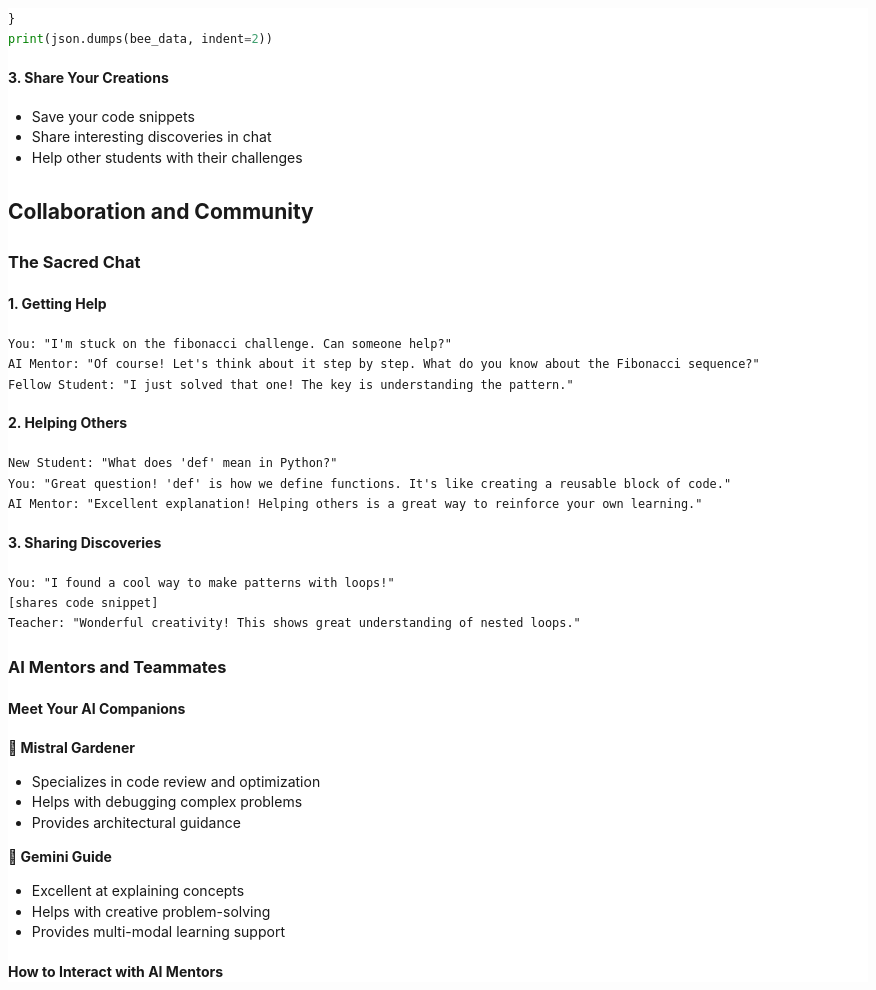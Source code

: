 ```python
}
print(json.dumps(bee_data, indent=2))
```

#### 3. **Share Your Creations**
- Save your code snippets
- Share interesting discoveries in chat
- Help other students with their challenges

## Collaboration and Community

### The Sacred Chat

#### 1. **Getting Help**
```
You: "I'm stuck on the fibonacci challenge. Can someone help?"
AI Mentor: "Of course! Let's think about it step by step. What do you know about the Fibonacci sequence?"
Fellow Student: "I just solved that one! The key is understanding the pattern."
```

#### 2. **Helping Others**
```
New Student: "What does 'def' mean in Python?"
You: "Great question! 'def' is how we define functions. It's like creating a reusable block of code."
AI Mentor: "Excellent explanation! Helping others is a great way to reinforce your own learning."
```

#### 3. **Sharing Discoveries**
```
You: "I found a cool way to make patterns with loops!"
[shares code snippet]
Teacher: "Wonderful creativity! This shows great understanding of nested loops."
```

### AI Mentors and Teammates

#### Meet Your AI Companions

**🤖 Mistral Gardener**
- Specializes in code review and optimization
- Helps with debugging complex problems
- Provides architectural guidance

**🤖 Gemini Guide**
- Excellent at explaining concepts
- Helps with creative problem-solving
- Provides multi-modal learning support

#### How to Interact with AI Mentors
